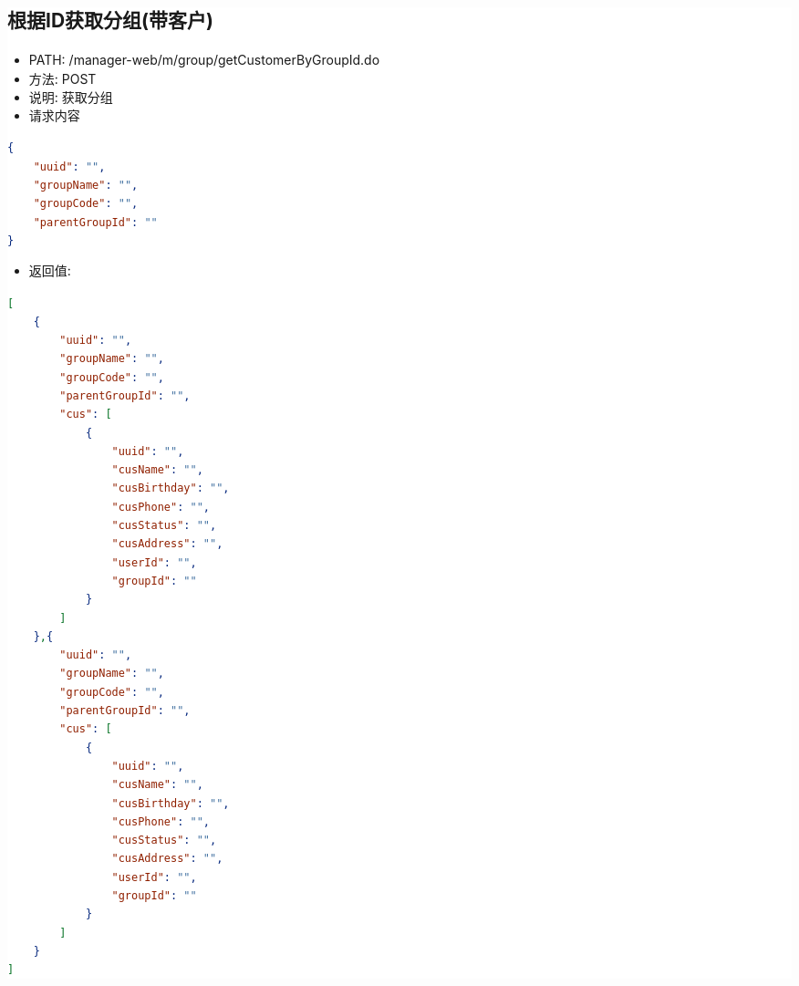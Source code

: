 ## 根据ID获取分组(带客户)
- PATH: /manager-web/m/group/getCustomerByGroupId.do
- 方法: POST
- 说明: 获取分组
- 请求内容
```json
{
	"uuid": "",
    "groupName": "",
    "groupCode": "",
    "parentGroupId": ""
}
```
- 返回值: 
```json
[
    {
        "uuid": "",
        "groupName": "",
        "groupCode": "",
        "parentGroupId": "",
        "cus": [
            {
                "uuid": "",
                "cusName": "",
                "cusBirthday": "",
                "cusPhone": "",
                "cusStatus": "",
                "cusAddress": "",
                "userId": "",
                "groupId": ""
            }
        ]
    },{
        "uuid": "",
        "groupName": "",
        "groupCode": "",
        "parentGroupId": "",
        "cus": [
            {
                "uuid": "",
                "cusName": "",
                "cusBirthday": "",
                "cusPhone": "",
                "cusStatus": "",
                "cusAddress": "",
                "userId": "",
                "groupId": ""
            }
        ]
    }
]
```
